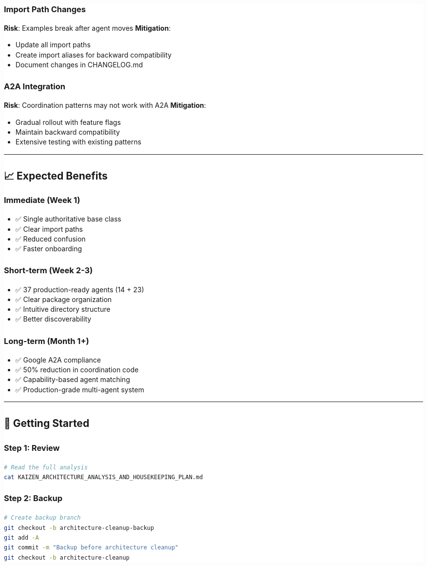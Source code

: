 ### Import Path Changes
**Risk**: Examples break after agent moves
**Mitigation**:
- Update all import paths
- Create import aliases for backward compatibility
- Document changes in CHANGELOG.md

### A2A Integration
**Risk**: Coordination patterns may not work with A2A
**Mitigation**:
- Gradual rollout with feature flags
- Maintain backward compatibility
- Extensive testing with existing patterns

---

## 📈 Expected Benefits

### Immediate (Week 1)
- ✅ Single authoritative base class
- ✅ Clear import paths
- ✅ Reduced confusion
- ✅ Faster onboarding

### Short-term (Week 2-3)
- ✅ 37 production-ready agents (14 + 23)
- ✅ Clear package organization
- ✅ Intuitive directory structure
- ✅ Better discoverability

### Long-term (Month 1+)
- ✅ Google A2A compliance
- ✅ 50% reduction in coordination code
- ✅ Capability-based agent matching
- ✅ Production-grade multi-agent system

---

## 🚀 Getting Started

### Step 1: Review
```bash
# Read the full analysis
cat KAIZEN_ARCHITECTURE_ANALYSIS_AND_HOUSEKEEPING_PLAN.md
```

### Step 2: Backup
```bash
# Create backup branch
git checkout -b architecture-cleanup-backup
git add -A
git commit -m "Backup before architecture cleanup"
git checkout -b architecture-cleanup
```
